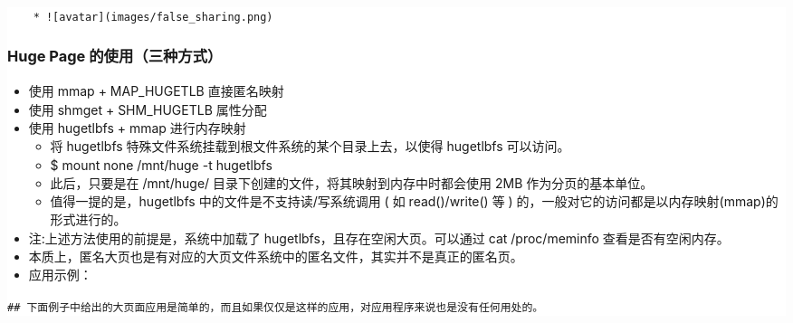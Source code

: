         * ![avatar](images/false_sharing.png)

### Huge Page 的使用（三种方式）
* 使用 mmap + MAP_HUGETLB 直接匿名映射
* 使用 shmget + SHM_HUGETLB 属性分配
* 使用 hugetlbfs + mmap 进行内存映射
    * 将 hugetlbfs 特殊文件系统挂载到根文件系统的某个目录上去，以使得 hugetlbfs 可以访问。
    * $ mount none /mnt/huge -t hugetlbfs
    * 此后，只要是在 /mnt/huge/ 目录下创建的文件，将其映射到内存中时都会使用 2MB 作为分页的基本单位。
    * 值得一提的是，hugetlbfs 中的文件是不支持读/写系统调用 ( 如 read()/write() 等 ) 的，一般对它的访问都是以内存映射(mmap)的形式进行的。
* 注:上述方法使用的前提是，系统中加载了 hugetlbfs，且存在空闲大页。可以通过 cat /proc/meminfo 查看是否有空闲内存。
* 本质上，匿名大页也是有对应的大页文件系统中的匿名文件，其实并不是真正的匿名页。
* 应用示例：
```
## 下面例子中给出的大页面应用是简单的，而且如果仅仅是这样的应用，对应用程序来说也是没有任何用处的。
```